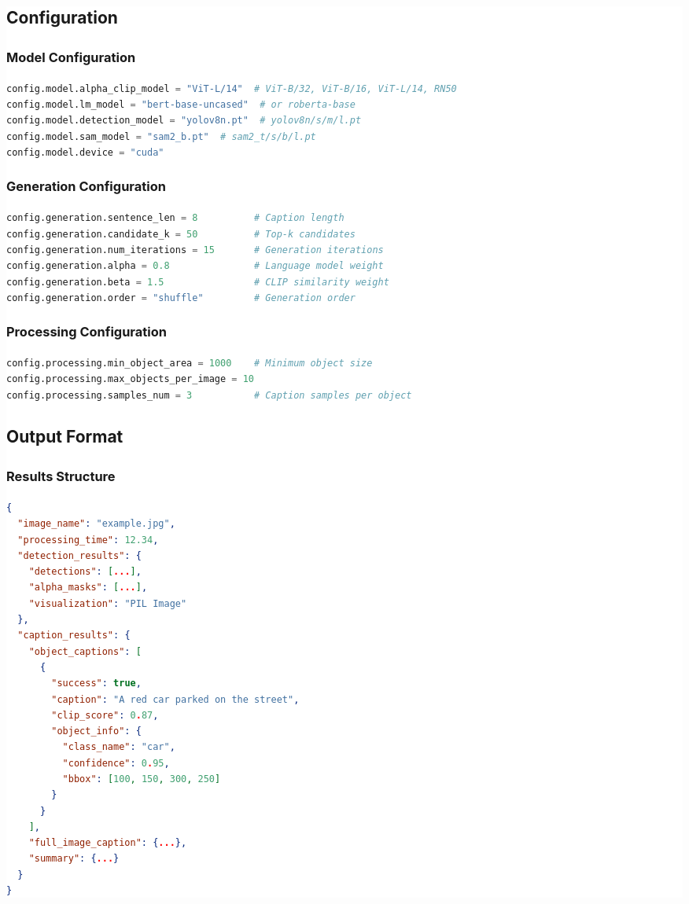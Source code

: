 ## Configuration

### Model Configuration

```python
config.model.alpha_clip_model = "ViT-L/14"  # ViT-B/32, ViT-B/16, ViT-L/14, RN50
config.model.lm_model = "bert-base-uncased"  # or roberta-base
config.model.detection_model = "yolov8n.pt"  # yolov8n/s/m/l.pt
config.model.sam_model = "sam2_b.pt"  # sam2_t/s/b/l.pt
config.model.device = "cuda"
```

### Generation Configuration

```python
config.generation.sentence_len = 8          # Caption length
config.generation.candidate_k = 50          # Top-k candidates
config.generation.num_iterations = 15       # Generation iterations
config.generation.alpha = 0.8               # Language model weight
config.generation.beta = 1.5                # CLIP similarity weight
config.generation.order = "shuffle"         # Generation order
```

### Processing Configuration

```python
config.processing.min_object_area = 1000    # Minimum object size
config.processing.max_objects_per_image = 10
config.processing.samples_num = 3           # Caption samples per object
```

## Output Format

### Results Structure

```json
{
  "image_name": "example.jpg",
  "processing_time": 12.34,
  "detection_results": {
    "detections": [...],
    "alpha_masks": [...],
    "visualization": "PIL Image"
  },
  "caption_results": {
    "object_captions": [
      {
        "success": true,
        "caption": "A red car parked on the street",
        "clip_score": 0.87,
        "object_info": {
          "class_name": "car",
          "confidence": 0.95,
          "bbox": [100, 150, 300, 250]
        }
      }
    ],
    "full_image_caption": {...},
    "summary": {...}
  }
}
```
